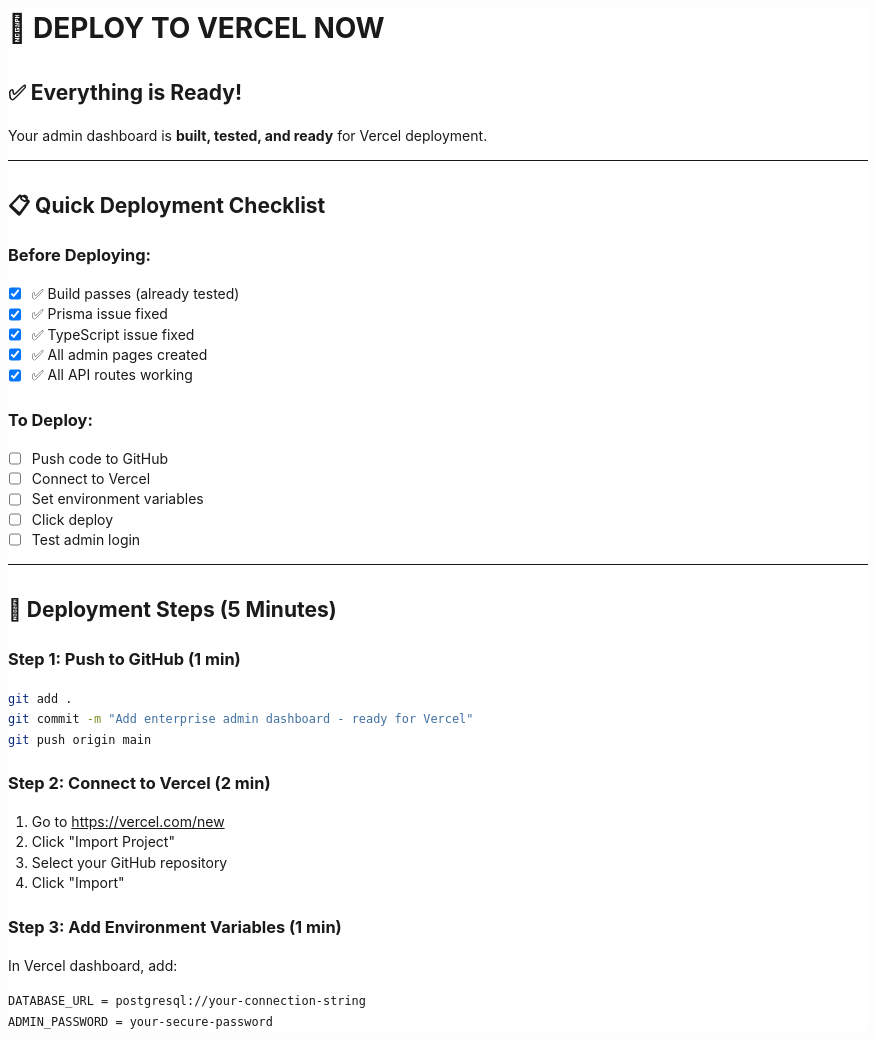 # 🚀 DEPLOY TO VERCEL NOW

## ✅ Everything is Ready!

Your admin dashboard is **built, tested, and ready** for Vercel deployment.

---

## 📋 Quick Deployment Checklist

### **Before Deploying:**
- [x] ✅ Build passes (already tested)
- [x] ✅ Prisma issue fixed
- [x] ✅ TypeScript issue fixed
- [x] ✅ All admin pages created
- [x] ✅ All API routes working

### **To Deploy:**
- [ ] Push code to GitHub
- [ ] Connect to Vercel
- [ ] Set environment variables
- [ ] Click deploy
- [ ] Test admin login

---

## 🎯 Deployment Steps (5 Minutes)

### **Step 1: Push to GitHub (1 min)**
```bash
git add .
git commit -m "Add enterprise admin dashboard - ready for Vercel"
git push origin main
```

### **Step 2: Connect to Vercel (2 min)**
1. Go to https://vercel.com/new
2. Click "Import Project"
3. Select your GitHub repository
4. Click "Import"

### **Step 3: Add Environment Variables (1 min)**
In Vercel dashboard, add:
```
DATABASE_URL = postgresql://your-connection-string
ADMIN_PASSWORD = your-secure-password
```
